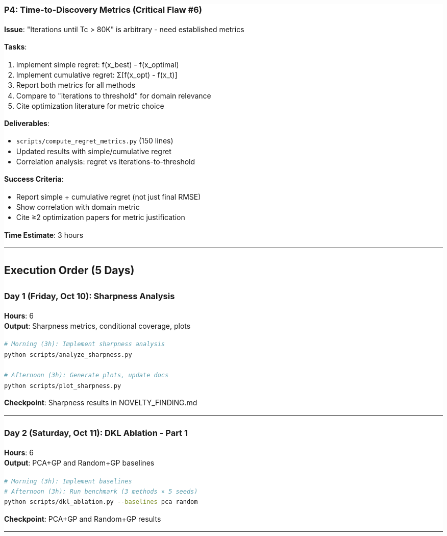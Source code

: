 ### P4: Time-to-Discovery Metrics (Critical Flaw #6)
**Issue**: "Iterations until Tc > 80K" is arbitrary - need established metrics

**Tasks**:
1. Implement simple regret: f(x_best) - f(x_optimal)
2. Implement cumulative regret: Σ[f(x_opt) - f(x_t)]
3. Report both metrics for all methods
4. Compare to "iterations to threshold" for domain relevance
5. Cite optimization literature for metric choice

**Deliverables**:
- `scripts/compute_regret_metrics.py` (150 lines)
- Updated results with simple/cumulative regret
- Correlation analysis: regret vs iterations-to-threshold

**Success Criteria**:
- Report simple + cumulative regret (not just final RMSE)
- Show correlation with domain metric
- Cite ≥2 optimization papers for metric justification

**Time Estimate**: 3 hours

---

## Execution Order (5 Days)

### Day 1 (Friday, Oct 10): Sharpness Analysis
**Hours**: 6  
**Output**: Sharpness metrics, conditional coverage, plots

```bash
# Morning (3h): Implement sharpness analysis
python scripts/analyze_sharpness.py

# Afternoon (3h): Generate plots, update docs
python scripts/plot_sharpness.py
```

**Checkpoint**: Sharpness results in NOVELTY_FINDING.md

---

### Day 2 (Saturday, Oct 11): DKL Ablation - Part 1
**Hours**: 6  
**Output**: PCA+GP and Random+GP baselines

```bash
# Morning (3h): Implement baselines
# Afternoon (3h): Run benchmark (3 methods × 5 seeds)
python scripts/dkl_ablation.py --baselines pca random
```

**Checkpoint**: PCA+GP and Random+GP results

---
